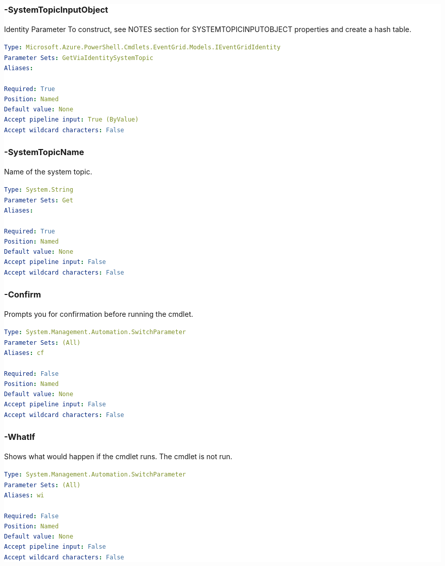 ### -SystemTopicInputObject
Identity Parameter
To construct, see NOTES section for SYSTEMTOPICINPUTOBJECT properties and create a hash table.

```yaml
Type: Microsoft.Azure.PowerShell.Cmdlets.EventGrid.Models.IEventGridIdentity
Parameter Sets: GetViaIdentitySystemTopic
Aliases:

Required: True
Position: Named
Default value: None
Accept pipeline input: True (ByValue)
Accept wildcard characters: False
```

### -SystemTopicName
Name of the system topic.

```yaml
Type: System.String
Parameter Sets: Get
Aliases:

Required: True
Position: Named
Default value: None
Accept pipeline input: False
Accept wildcard characters: False
```

### -Confirm
Prompts you for confirmation before running the cmdlet.

```yaml
Type: System.Management.Automation.SwitchParameter
Parameter Sets: (All)
Aliases: cf

Required: False
Position: Named
Default value: None
Accept pipeline input: False
Accept wildcard characters: False
```

### -WhatIf
Shows what would happen if the cmdlet runs.
The cmdlet is not run.

```yaml
Type: System.Management.Automation.SwitchParameter
Parameter Sets: (All)
Aliases: wi

Required: False
Position: Named
Default value: None
Accept pipeline input: False
Accept wildcard characters: False
```
